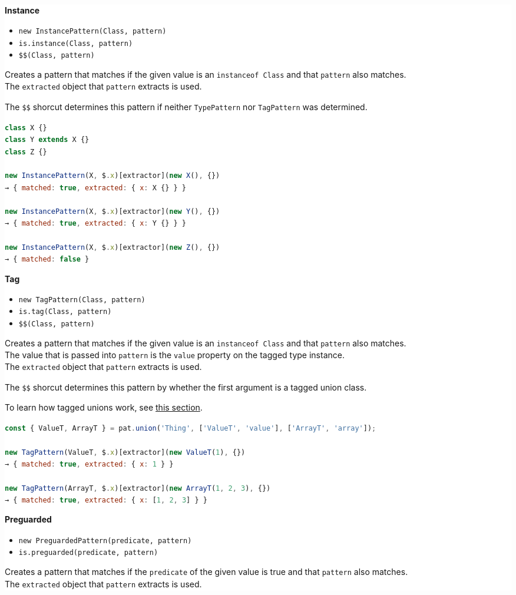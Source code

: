 **Instance**  

- `new InstancePattern(Class, pattern)`
- `is.instance(Class, pattern)`
- `$$(Class, pattern)`

Creates a pattern that matches if the given value is an `instanceof Class` and that `pattern` also matches.  
The `extracted` object that `pattern` extracts is used.  

The `$$` shorcut determines this pattern if neither `TypePattern` nor `TagPattern` was determined.  

```js
class X {}
class Y extends X {}
class Z {}

new InstancePattern(X, $.x)[extractor](new X(), {})
→ { matched: true, extracted: { x: X {} } }

new InstancePattern(X, $.x)[extractor](new Y(), {})
→ { matched: true, extracted: { x: Y {} } }

new InstancePattern(X, $.x)[extractor](new Z(), {})
→ { matched: false }
```

**Tag**  

- `new TagPattern(Class, pattern)`
- `is.tag(Class, pattern)`
- `$$(Class, pattern)`

Creates a pattern that matches if the given value is an `instanceof Class` and that `pattern` also matches.  
The value that is passed into `pattern` is the `value` property on the tagged type instance.  
The `extracted` object that `pattern` extracts is used.  

The `$$` shorcut determines this pattern by whether the first argument is a tagged union class.  

To learn how tagged unions work, see [this section](4.%20Tagged%20Unions.md).  

```js
const { ValueT, ArrayT } = pat.union('Thing', ['ValueT', 'value'], ['ArrayT', 'array']);

new TagPattern(ValueT, $.x)[extractor](new ValueT(1), {})
→ { matched: true, extracted: { x: 1 } }

new TagPattern(ArrayT, $.x)[extractor](new ArrayT(1, 2, 3), {})
→ { matched: true, extracted: { x: [1, 2, 3] } }
```

**Preguarded**  

- `new PreguardedPattern(predicate, pattern)`
- `is.preguarded(predicate, pattern)`

Creates a pattern that matches if the `predicate` of the given value is true and that `pattern` also matches.  
The `extracted` object that `pattern` extracts is used.  

